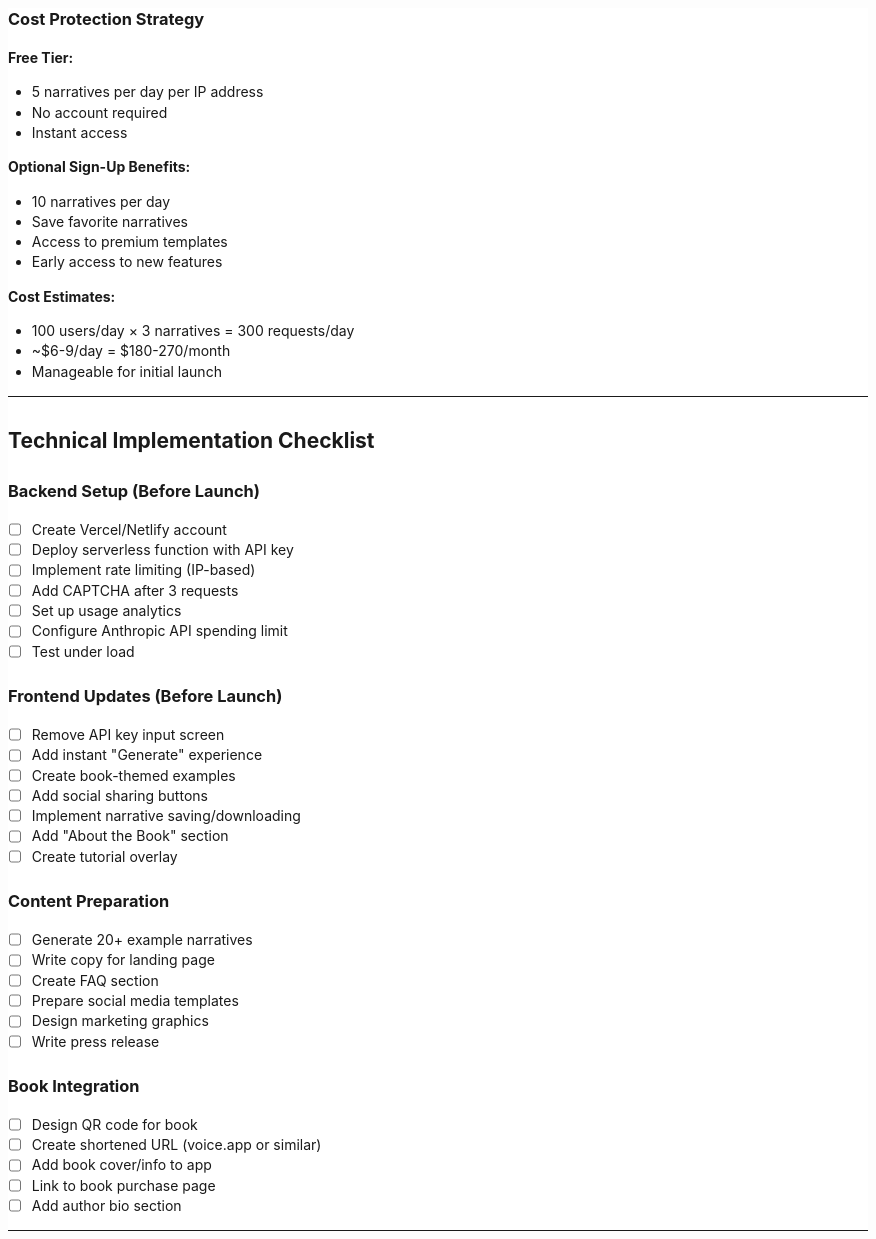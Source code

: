 ### Cost Protection Strategy

**Free Tier:**
- 5 narratives per day per IP address
- No account required
- Instant access

**Optional Sign-Up Benefits:**
- 10 narratives per day
- Save favorite narratives
- Access to premium templates
- Early access to new features

**Cost Estimates:**
- 100 users/day × 3 narratives = 300 requests/day
- ~$6-9/day = $180-270/month
- Manageable for initial launch

---

## Technical Implementation Checklist

### Backend Setup (Before Launch)
- [ ] Create Vercel/Netlify account
- [ ] Deploy serverless function with API key
- [ ] Implement rate limiting (IP-based)
- [ ] Add CAPTCHA after 3 requests
- [ ] Set up usage analytics
- [ ] Configure Anthropic API spending limit
- [ ] Test under load

### Frontend Updates (Before Launch)
- [ ] Remove API key input screen
- [ ] Add instant "Generate" experience
- [ ] Create book-themed examples
- [ ] Add social sharing buttons
- [ ] Implement narrative saving/downloading
- [ ] Add "About the Book" section
- [ ] Create tutorial overlay

### Content Preparation
- [ ] Generate 20+ example narratives
- [ ] Write copy for landing page
- [ ] Create FAQ section
- [ ] Prepare social media templates
- [ ] Design marketing graphics
- [ ] Write press release

### Book Integration
- [ ] Design QR code for book
- [ ] Create shortened URL (voice.app or similar)
- [ ] Add book cover/info to app
- [ ] Link to book purchase page
- [ ] Add author bio section

---